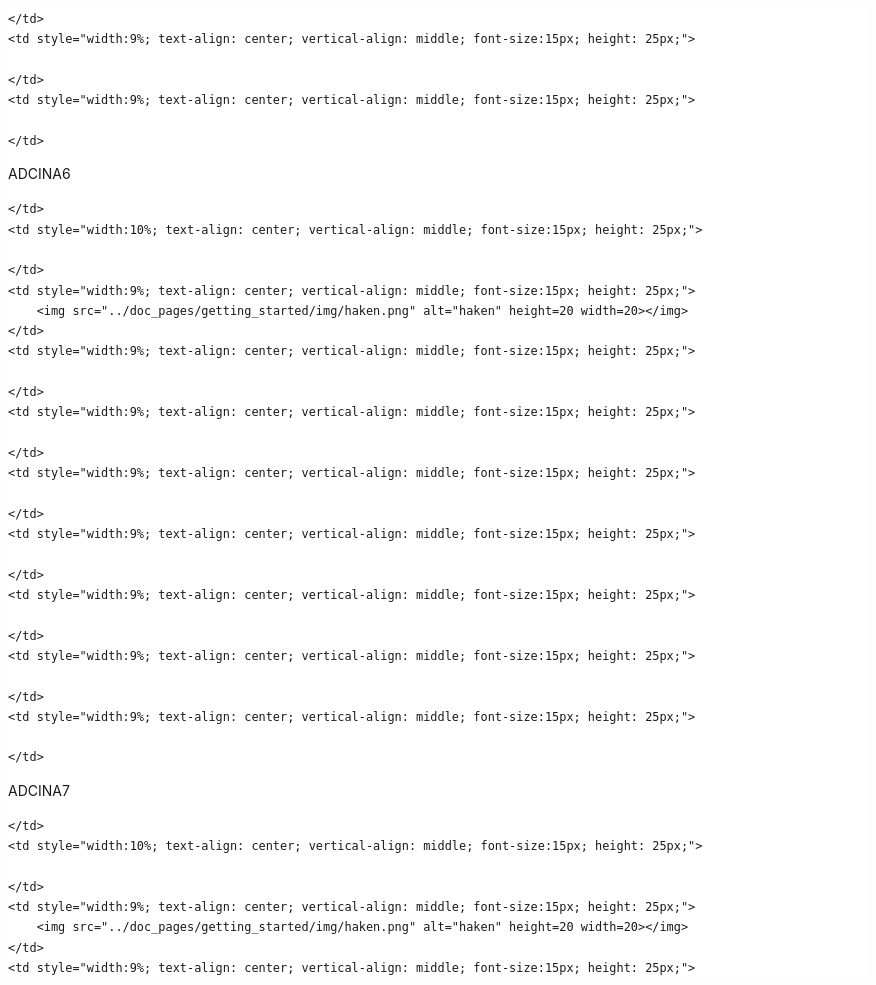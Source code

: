     </td>
    <td style="width:9%; text-align: center; vertical-align: middle; font-size:15px; height: 25px;">
        
    </td>
    <td style="width:9%; text-align: center; vertical-align: middle; font-size:15px; height: 25px;">
        
    </td>
</tr>
<tr id="row_54_" class="even">
    <td style="width:8%; text-align: center; vertical-align: middle; font-size:15px; height: 25px;">
    	ADCINA6
    </td>
    <td style="width:9%; text-align: center; vertical-align: middle; font-size:15px; height: 25px;">
        

    </td>
    <td style="width:10%; text-align: center; vertical-align: middle; font-size:15px; height: 25px;">
        
    </td>
   	<td style="width:9%; text-align: center; vertical-align: middle; font-size:15px; height: 25px;">
        <img src="../doc_pages/getting_started/img/haken.png" alt="haken" height=20 width=20></img>
    </td>
    <td style="width:9%; text-align: center; vertical-align: middle; font-size:15px; height: 25px;">
        
    </td>
    <td style="width:9%; text-align: center; vertical-align: middle; font-size:15px; height: 25px;">
         
    </td>
    <td style="width:9%; text-align: center; vertical-align: middle; font-size:15px; height: 25px;">
        
    </td>
    <td style="width:9%; text-align: center; vertical-align: middle; font-size:15px; height: 25px;">
        
    </td>
    <td style="width:9%; text-align: center; vertical-align: middle; font-size:15px; height: 25px;">
        
    </td>
    <td style="width:9%; text-align: center; vertical-align: middle; font-size:15px; height: 25px;">
        
    </td>
    <td style="width:9%; text-align: center; vertical-align: middle; font-size:15px; height: 25px;">
        
    </td>
</tr>
<tr id="row_55_">
    <td style="width:8%; text-align: center; vertical-align: middle; font-size:15px; height: 25px;">
    	ADCINA7
    </td>
    <td style="width:9%; text-align: center; vertical-align: middle; font-size:15px; height: 25px;">
        

    </td>
    <td style="width:10%; text-align: center; vertical-align: middle; font-size:15px; height: 25px;">
        
    </td>
   	<td style="width:9%; text-align: center; vertical-align: middle; font-size:15px; height: 25px;">
        <img src="../doc_pages/getting_started/img/haken.png" alt="haken" height=20 width=20></img>
    </td>
    <td style="width:9%; text-align: center; vertical-align: middle; font-size:15px; height: 25px;">
        